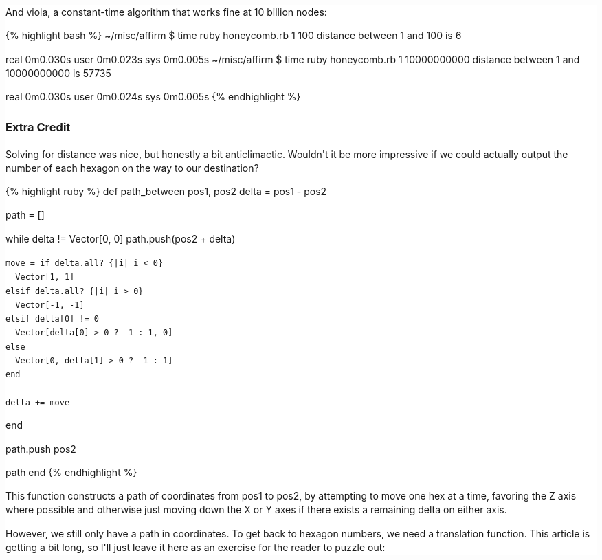 And viola, a constant-time algorithm that works fine at 10 billion nodes:

{% highlight bash %}
~/misc/affirm $ time ruby honeycomb.rb 1 100
distance between 1 and 100 is 6

real  0m0.030s
user  0m0.023s
sys 0m0.005s
~/misc/affirm $ time ruby honeycomb.rb 1 10000000000
distance between 1 and 10000000000 is 57735

real  0m0.030s
user  0m0.024s
sys 0m0.005s
{% endhighlight %}

### Extra Credit

Solving for distance was nice, but honestly a bit anticlimactic. Wouldn't it be
more impressive if we could actually output the number of each hexagon on the
way to our destination?

{% highlight ruby %}
def path_between pos1, pos2
  delta = pos1 - pos2

  path = []

  while delta != Vector[0, 0]
    path.push(pos2 + delta)

    move = if delta.all? {|i| i < 0}
      Vector[1, 1]
    elsif delta.all? {|i| i > 0}
      Vector[-1, -1]
    elsif delta[0] != 0
      Vector[delta[0] > 0 ? -1 : 1, 0]
    else
      Vector[0, delta[1] > 0 ? -1 : 1]
    end

    delta += move
  end

  path.push pos2

  path
end
{% endhighlight %}

This function constructs a path of coordinates from pos1 to pos2, by attempting
to move one hex at a time, favoring the Z axis where possible and otherwise just
moving down the X or Y axes if there exists a remaining delta on either axis.

However, we still only have a path in coordinates. To get back to hexagon
numbers, we need a translation function. This article is getting a bit long, so
I'll just leave it here as an exercise for the reader to puzzle out:


[1]: http://en.wikipedia.org/wiki/Max_Levchin
[2]: https://affirm.com/jobs
[3]: /public/images/affirm/hexgrid.png
[4]: http://en.wikipedia.org/wiki/Taxicab_geometry
[5]: /public/images/affirm/axes.png
[6]: /public/images/affirm/coordinates.png